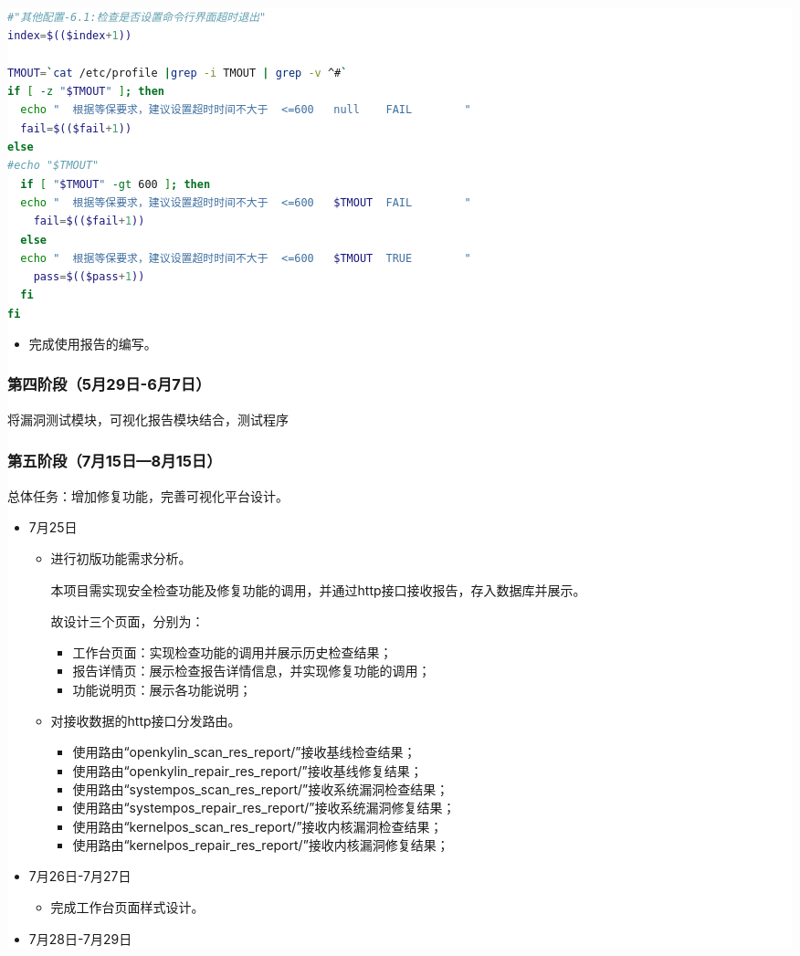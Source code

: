   ```bash
  #"其他配置-6.1:检查是否设置命令行界面超时退出"
  index=$(($index+1))

  TMOUT=`cat /etc/profile |grep -i TMOUT | grep -v ^#`
  if [ -z "$TMOUT" ]; then
    echo "	根据等保要求，建议设置超时时间不大于	<=600	null	FAIL		"
    fail=$(($fail+1))
  else
  #echo "$TMOUT"
    if [ "$TMOUT" -gt 600 ]; then
    echo "	根据等保要求，建议设置超时时间不大于	<=600	$TMOUT	FAIL		"
      fail=$(($fail+1))
    else
    echo "	根据等保要求，建议设置超时时间不大于	<=600	$TMOUT	TRUE		"
      pass=$(($pass+1))
    fi
  fi

  ```
  * 完成使用报告的编写。

### 第四阶段（5月29日-6月7日）

将漏洞测试模块，可视化报告模块结合，测试程序

### 第五阶段（7月15日—8月15日）

总体任务：增加修复功能，完善可视化平台设计。

* 7月25日
  
  * 进行初版功能需求分析。

    本项目需实现安全检查功能及修复功能的调用，并通过http接口接收报告，存入数据库并展示。

    故设计三个页面，分别为：
    * 工作台页面：实现检查功能的调用并展示历史检查结果；
    * 报告详情页：展示检查报告详情信息，并实现修复功能的调用；
    * 功能说明页：展示各功能说明；
  
  * 对接收数据的http接口分发路由。

    - 使用路由“openkylin_scan_res_report/”接收基线检查结果；
    - 使用路由“openkylin_repair_res_report/”接收基线修复结果；
    - 使用路由“systempos_scan_res_report/”接收系统漏洞检查结果；
    - 使用路由“systempos_repair_res_report/”接收系统漏洞修复结果；
    - 使用路由“kernelpos_scan_res_report/”接收内核漏洞检查结果；
    - 使用路由“kernelpos_repair_res_report/”接收内核漏洞修复结果；

* 7月26日-7月27日
  
  * 完成工作台页面样式设计。

* 7月28日-7月29日
